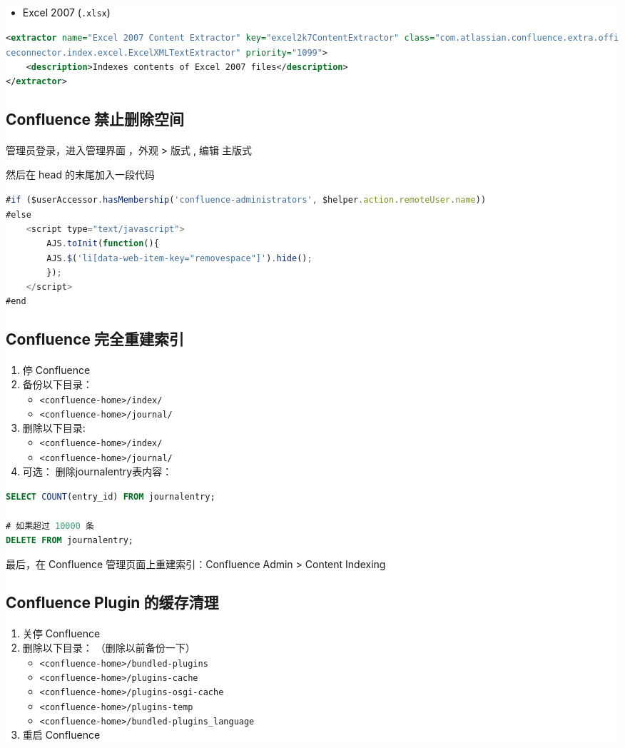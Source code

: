 - Excel 2007 (`.xlsx`)

```xml
<extractor name="Excel 2007 Content Extractor" key="excel2k7ContentExtractor" class="com.atlassian.confluence.extra.officeconnector.index.excel.ExcelXMLTextExtractor" priority="1099">
    <description>Indexes contents of Excel 2007 files</description>
</extractor>
```

## Confluence 禁止删除空间

管理员登录，进入管理界面 ，外观 > 版式 , 编辑 主版式

然后在 head 的末尾加入一段代码

```js
#if ($userAccessor.hasMembership('confluence-administrators', $helper.action.remoteUser.name))
#else
    <script type="text/javascript">
        AJS.toInit(function(){
        AJS.$('li[data-web-item-key="removespace"]').hide();
        });
    </script>
#end
```

## Confluence 完全重建索引

1. 停 Confluence
2. 备份以下目录：
   - `<confluence-home>/index/`
   - `<confluence-home>/journal/`
3. 删除以下目录:
   - `<confluence-home>/index/`
   - `<confluence-home>/journal/`
4. 可选： 删除journalentry表内容：

```sql
SELECT COUNT(entry_id) FROM journalentry;

# 如果超过 10000 条
DELETE FROM journalentry;
```

最后，在 Confluence 管理页面上重建索引：Confluence Admin > Content Indexing 

## Confluence Plugin 的缓存清理

1. 关停 Confluence
2. 删除以下目录： （删除以前备份一下）
   - `<confluence-home>/bundled-plugins`
   - `<confluence-home>/plugins-cache`
   - `<confluence-home>/plugins-osgi-cache`
   - `<confluence-home>/plugins-temp`
   - `<confluence-home>/bundled-plugins_language`
3. 重启 Confluence
